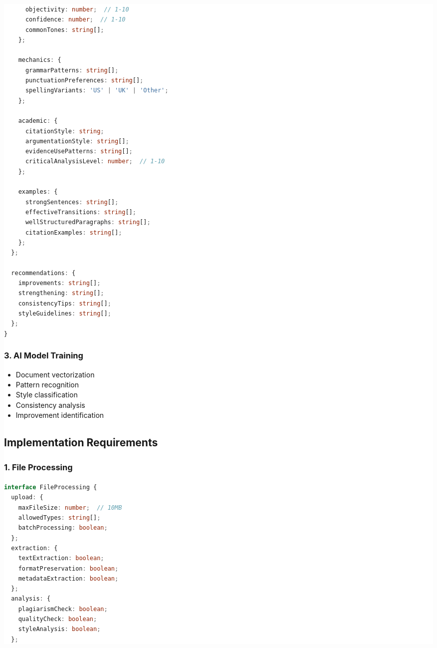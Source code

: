 ```typescript
      objectivity: number;  // 1-10
      confidence: number;  // 1-10
      commonTones: string[];
    };
    
    mechanics: {
      grammarPatterns: string[];
      punctuationPreferences: string[];
      spellingVariants: 'US' | 'UK' | 'Other';
    };
    
    academic: {
      citationStyle: string;
      argumentationStyle: string[];
      evidenceUsePatterns: string[];
      criticalAnalysisLevel: number;  // 1-10
    };
    
    examples: {
      strongSentences: string[];
      effectiveTransitions: string[];
      wellStructuredParagraphs: string[];
      citationExamples: string[];
    };
  };
  
  recommendations: {
    improvements: string[];
    strengthening: string[];
    consistencyTips: string[];
    styleGuidelines: string[];
  };
}
```

### 3. AI Model Training
- Document vectorization
- Pattern recognition
- Style classification
- Consistency analysis
- Improvement identification

## Implementation Requirements

### 1. File Processing
```typescript
interface FileProcessing {
  upload: {
    maxFileSize: number;  // 10MB
    allowedTypes: string[];
    batchProcessing: boolean;
  };
  extraction: {
    textExtraction: boolean;
    formatPreservation: boolean;
    metadataExtraction: boolean;
  };
  analysis: {
    plagiarismCheck: boolean;
    qualityCheck: boolean;
    styleAnalysis: boolean;
  };
```